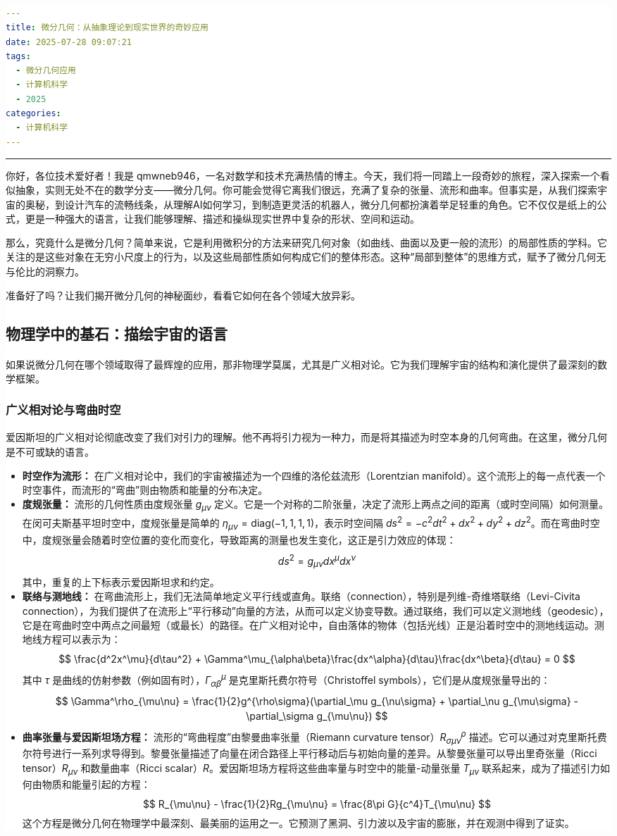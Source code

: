 ```yaml
---
title: 微分几何：从抽象理论到现实世界的奇妙应用
date: 2025-07-28 09:07:21
tags:
  - 微分几何应用
  - 计算机科学
  - 2025
categories:
  - 计算机科学
---
```


---

你好，各位技术爱好者！我是 qmwneb946，一名对数学和技术充满热情的博主。今天，我们将一同踏上一段奇妙的旅程，深入探索一个看似抽象，实则无处不在的数学分支——微分几何。你可能会觉得它离我们很远，充满了复杂的张量、流形和曲率。但事实是，从我们探索宇宙的奥秘，到设计汽车的流畅线条，从理解AI如何学习，到制造更灵活的机器人，微分几何都扮演着举足轻重的角色。它不仅仅是纸上的公式，更是一种强大的语言，让我们能够理解、描述和操纵现实世界中复杂的形状、空间和运动。

那么，究竟什么是微分几何？简单来说，它是利用微积分的方法来研究几何对象（如曲线、曲面以及更一般的流形）的局部性质的学科。它关注的是这些对象在无穷小尺度上的行为，以及这些局部性质如何构成它们的整体形态。这种“局部到整体”的思维方式，赋予了微分几何无与伦比的洞察力。

准备好了吗？让我们揭开微分几何的神秘面纱，看看它如何在各个领域大放异彩。

## 物理学中的基石：描绘宇宙的语言

如果说微分几何在哪个领域取得了最辉煌的应用，那非物理学莫属，尤其是广义相对论。它为我们理解宇宙的结构和演化提供了最深刻的数学框架。

### 广义相对论与弯曲时空

爱因斯坦的广义相对论彻底改变了我们对引力的理解。他不再将引力视为一种力，而是将其描述为时空本身的几何弯曲。在这里，微分几何是不可或缺的语言。

*   **时空作为流形：** 在广义相对论中，我们的宇宙被描述为一个四维的洛伦兹流形（Lorentzian manifold）。这个流形上的每一点代表一个时空事件，而流形的“弯曲”则由物质和能量的分布决定。
*   **度规张量：** 流形的几何性质由度规张量 $g_{\mu\nu}$ 定义。它是一个对称的二阶张量，决定了流形上两点之间的距离（或时空间隔）如何测量。在闵可夫斯基平坦时空中，度规张量是简单的 $\eta_{\mu\nu} = \text{diag}(-1, 1, 1, 1)$，表示时空间隔 $ds^2 = -c^2dt^2 + dx^2 + dy^2 + dz^2$。而在弯曲时空中，度规张量会随着时空位置的变化而变化，导致距离的测量也发生变化，这正是引力效应的体现：
    $$ ds^2 = g_{\mu\nu} dx^\mu dx^\nu $$
    其中，重复的上下标表示爱因斯坦求和约定。
*   **联络与测地线：** 在弯曲流形上，我们无法简单地定义平行线或直角。联络（connection），特别是列维-奇维塔联络（Levi-Civita connection），为我们提供了在流形上“平行移动”向量的方法，从而可以定义协变导数。通过联络，我们可以定义测地线（geodesic），它是在弯曲时空中两点之间最短（或最长）的路径。在广义相对论中，自由落体的物体（包括光线）正是沿着时空中的测地线运动。测地线方程可以表示为：
    $$ \frac{d^2x^\mu}{d\tau^2} + \Gamma^\mu_{\alpha\beta}\frac{dx^\alpha}{d\tau}\frac{dx^\beta}{d\tau} = 0 $$
    其中 $\tau$ 是曲线的仿射参数（例如固有时），$\Gamma^\mu_{\alpha\beta}$ 是克里斯托费尔符号（Christoffel symbols），它们是从度规张量导出的：
    $$ \Gamma^\rho_{\mu\nu} = \frac{1}{2}g^{\rho\sigma}(\partial_\mu g_{\nu\sigma} + \partial_\nu g_{\mu\sigma} - \partial_\sigma g_{\mu\nu}) $$
*   **曲率张量与爱因斯坦场方程：** 流形的“弯曲程度”由黎曼曲率张量（Riemann curvature tensor）$R^\rho_{\sigma\mu\nu}$ 描述。它可以通过对克里斯托费尔符号进行一系列求导得到。黎曼张量描述了向量在闭合路径上平行移动后与初始向量的差异。从黎曼张量可以导出里奇张量（Ricci tensor）$R_{\mu\nu}$ 和数量曲率（Ricci scalar）$R$。爱因斯坦场方程将这些曲率量与时空中的能量-动量张量 $T_{\mu\nu}$ 联系起来，成为了描述引力如何由物质和能量引起的方程：
    $$ R_{\mu\nu} - \frac{1}{2}Rg_{\mu\nu} = \frac{8\pi G}{c^4}T_{\mu\nu} $$
    这个方程是微分几何在物理学中最深刻、最美丽的运用之一。它预测了黑洞、引力波以及宇宙的膨胀，并在观测中得到了证实。
